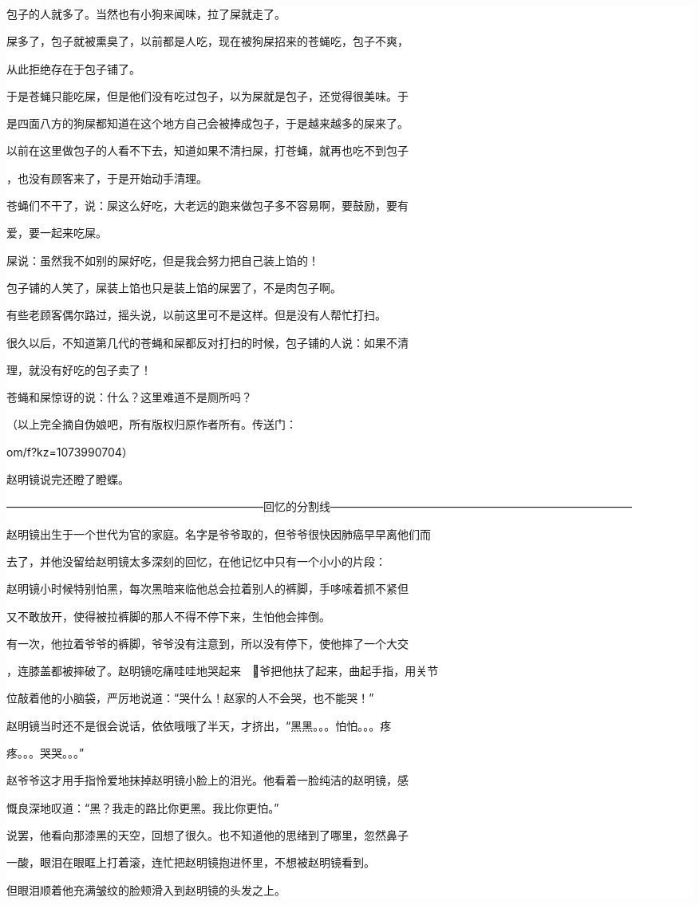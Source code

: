 包子的人就多了。当然也有小狗来闻味，拉了屎就走了。

屎多了，包子就被熏臭了，以前都是人吃，现在被狗屎招来的苍蝇吃，包子不爽，

从此拒绝存在于包子铺了。

于是苍蝇只能吃屎，但是他们没有吃过包子，以为屎就是包子，还觉得很美味。于

是四面八方的狗屎都知道在这个地方自己会被捧成包子，于是越来越多的屎来了。

以前在这里做包子的人看不下去，知道如果不清扫屎，打苍蝇，就再也吃不到包子

，也没有顾客来了，于是开始动手清理。

苍蝇们不干了，说：屎这么好吃，大老远的跑来做包子多不容易啊，要鼓励，要有

爱，要一起来吃屎。

屎说：虽然我不如别的屎好吃，但是我会努力把自己装上馅的！

包子铺的人笑了，屎装上馅也只是装上馅的屎罢了，不是肉包子啊。

有些老顾客偶尔路过，摇头说，以前这里可不是这样。但是没有人帮忙打扫。

很久以后，不知道第几代的苍蝇和屎都反对打扫的时候，包子铺的人说：如果不清

理，就没有好吃的包子卖了！

苍蝇和屎惊讶的说：什么？这里难道不是厕所吗？

（以上完全摘自伪娘吧，所有版权归原作者所有。传送门：

om/f?kz=1073990704）

赵明镜说完还瞪了瞪蝶。

———————————————————————回忆的分割线———————————————————————————

赵明镜出生于一个世代为官的家庭。名字是爷爷取的，但爷爷很快因肺癌早早离他们而

去了，并他没留给赵明镜太多深刻的回忆，在他记忆中只有一个小小的片段：

赵明镜小时候特别怕黑，每次黑暗来临他总会拉着别人的裤脚，手哆嗦着抓不紧但

又不敢放开，使得被拉裤脚的那人不得不停下来，生怕他会摔倒。

有一次，他拉着爷爷的裤脚，爷爷没有注意到，所以没有停下，使他摔了一个大交

，连膝盖都被摔破了。赵明镜吃痛哇哇地哭起来　爷把他扶了起来，曲起手指，用关节

位敲着他的小脑袋，严厉地说道：“哭什么！赵家的人不会哭，也不能哭！”

赵明镜当时还不是很会说话，依依哦哦了半天，才挤出，“黑黑。。。怕怕。。。疼

疼。。。哭哭。。。”

赵爷爷这才用手指怜爱地抹掉赵明镜小脸上的泪光。他看着一脸纯洁的赵明镜，感

慨良深地叹道：“黑？我走的路比你更黑。我比你更怕。”

说罢，他看向那漆黑的天空，回想了很久。也不知道他的思绪到了哪里，忽然鼻子

一酸，眼泪在眼眶上打着滚，连忙把赵明镜抱进怀里，不想被赵明镜看到。

但眼泪顺着他充满皱纹的脸颊滑入到赵明镜的头发之上。
